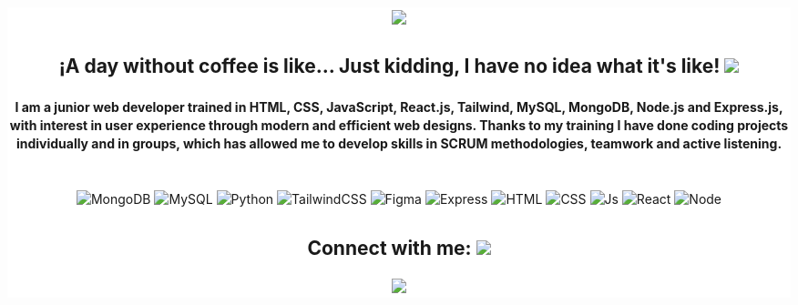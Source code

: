 
<div id="header" align="center">
  
  <link rel="preconnect" href="https://fonts.googleapis.com">
  <link rel="preconnect" href="https://fonts.gstatic.com" crossorigin>
  <link href="https://fonts.googleapis.com/css2?family=Handlee&display=swap" rel="stylesheet">
  <img
       width="100%" align="center" src="https://github.com/SoffiaSanchezz/Img/blob/main/Black%20Modern%20Geometric%20Personal%20LinkedIn%20Banner.gif?raw=true" />
      <h2>¡A day without coffee is like...
          Just kidding, I have no idea what it's like! <img  src="https://media1.giphy.com/media/izxvpWqtDOq4RGZguT/giphy.webp" width="50"></h2>
  
</div>


<div style="display: inline" align="center">
   <h4>I am a junior web developer trained in HTML, CSS, JavaScript, React.js, Tailwind, MySQL, MongoDB, Node.js and Express.js, with interest in user experience through modern and efficient web designs. Thanks to my training I have done coding projects individually and in groups, which has allowed me to develop skills in SCRUM methodologies, teamwork and active listening.</h4>


<div style="display: inline_block" align="">
  <br>
  


  <img align="center" alt="MongoDB" height="30" width="40" src="https://cdn.jsdelivr.net/gh/devicons/devicon/icons/mongodb/mongodb-original.svg">
  <img align="center" alt="MySQL" height="30" width="40" src="https://cdn.jsdelivr.net/gh/devicons/devicon/icons/mysql/mysql-original.svg">
  <img align="center" alt="Python" height="30" width="40" src="https://raw.githubusercontent.com/devicons/devicon/master/icons/python/python-original.svg">
  <img align="center" alt="TailwindCSS" height="30" width="40" src="https://cdn.jsdelivr.net/gh/devicons/devicon/icons/tailwindcss/tailwindcss-plain.svg">
  <img align="center" alt="Figma" height="30" width="40" src="https://cdn.jsdelivr.net/gh/devicons/devicon/icons/figma/figma-original.svg">
   <img align="center" alt="Express" height="30" width="40" src="https://cdn.jsdelivr.net/gh/devicons/devicon/icons/express/express-original.svg">
   <img align="center" alt="HTML" height="30" width="40" src="https://raw.githubusercontent.com/devicons/devicon/master/icons/html5/html5-original.svg">
  <img align="center" alt="CSS" height="30" width="40" src="https://raw.githubusercontent.com/devicons/devicon/master/icons/css3/css3-original.svg">
  <img align="center" alt="Js" height="30" width="40" src="https://raw.githubusercontent.com/devicons/devicon/master/icons/javascript/javascript-plain.svg">
  <img align="center" alt="React" height="30" width="40" src="https://raw.githubusercontent.com/devicons/devicon/master/icons/react/react-original.svg">
  <img align="center" alt="Node" height="30" width="40" src="https://cdn.jsdelivr.net/gh/devicons/devicon/icons/nodejs/nodejs-original.svg">

</div>
</div>

<div style="" align="center">
  <h2>Connect with me: <img src="https://media4.giphy.com/media/RvAGXBZw6mqrQSaNpB/200w.webp" aling="center" width="40"></h2>
</div>

<div style="" align="center">
   <a href="https://www.linkedin.com/in/danilo-diaz-/" target="_blank"><img src="https://img.shields.io/badge/-LinkedIn-%230077B5?style=for-the- badge&logo=linkedin&logoColor=Violet" target="_blank"></a>
<div/>
